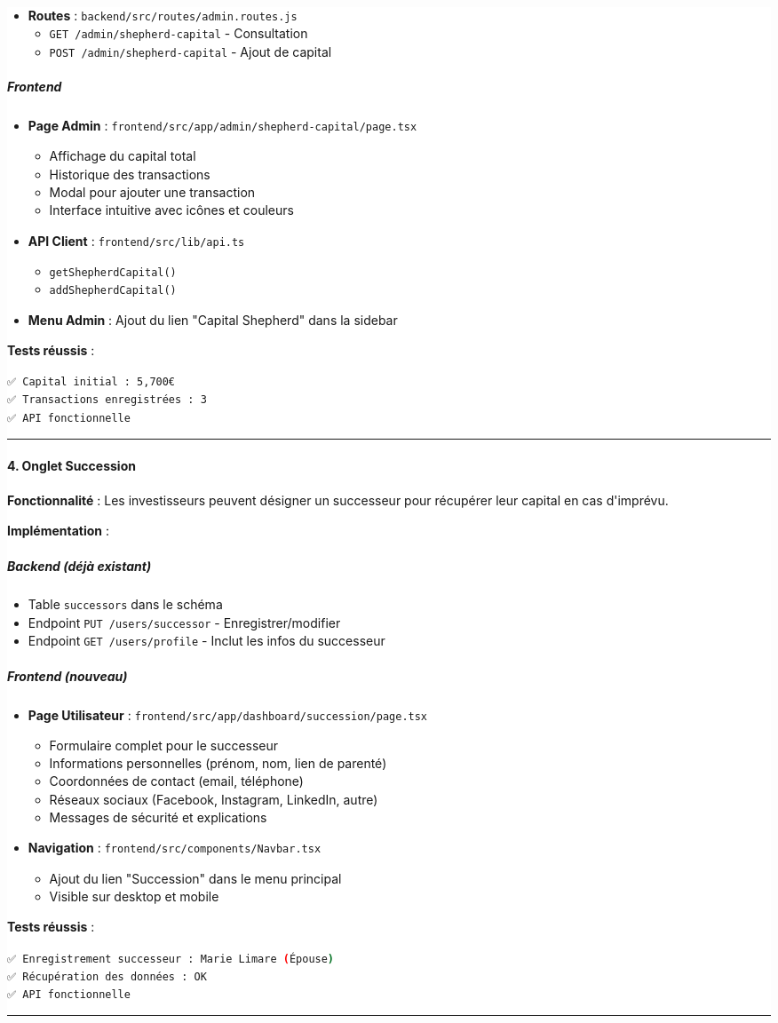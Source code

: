 - **Routes** : `backend/src/routes/admin.routes.js`
  - `GET /admin/shepherd-capital` - Consultation
  - `POST /admin/shepherd-capital` - Ajout de capital

##### Frontend
- **Page Admin** : `frontend/src/app/admin/shepherd-capital/page.tsx`
  - Affichage du capital total
  - Historique des transactions
  - Modal pour ajouter une transaction
  - Interface intuitive avec icônes et couleurs

- **API Client** : `frontend/src/lib/api.ts`
  - `getShepherdCapital()` 
  - `addShepherdCapital()`

- **Menu Admin** : Ajout du lien "Capital Shepherd" dans la sidebar

**Tests réussis** :
```bash
✅ Capital initial : 5,700€
✅ Transactions enregistrées : 3
✅ API fonctionnelle
```

---

#### 4. **Onglet Succession**
**Fonctionnalité** : Les investisseurs peuvent désigner un successeur pour récupérer leur capital en cas d'imprévu.

**Implémentation** :

##### Backend (déjà existant)
- Table `successors` dans le schéma
- Endpoint `PUT /users/successor` - Enregistrer/modifier
- Endpoint `GET /users/profile` - Inclut les infos du successeur

##### Frontend (nouveau)
- **Page Utilisateur** : `frontend/src/app/dashboard/succession/page.tsx`
  - Formulaire complet pour le successeur
  - Informations personnelles (prénom, nom, lien de parenté)
  - Coordonnées de contact (email, téléphone)
  - Réseaux sociaux (Facebook, Instagram, LinkedIn, autre)
  - Messages de sécurité et explications

- **Navigation** : `frontend/src/components/Navbar.tsx`
  - Ajout du lien "Succession" dans le menu principal
  - Visible sur desktop et mobile

**Tests réussis** :
```bash
✅ Enregistrement successeur : Marie Limare (Épouse)
✅ Récupération des données : OK
✅ API fonctionnelle
```

---